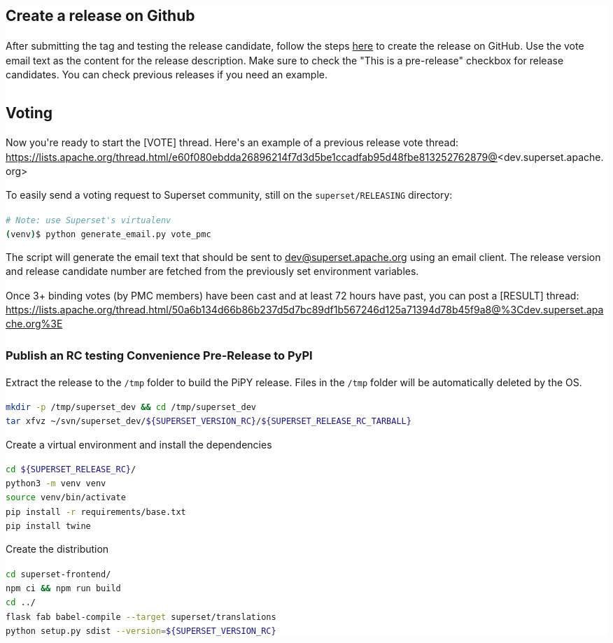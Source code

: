 ## Create a release on Github

After submitting the tag and testing the release candidate, follow the steps [here](https://docs.github.com/en/repositories/releasing-projects-on-github/managing-releases-in-a-repository) to create the release on GitHub. Use the vote email text as the content for the release description. Make sure to check the "This is a pre-release" checkbox for release candidates. You can check previous releases if you need an example.

## Voting

Now you're ready to start the [VOTE] thread. Here's an example of a
previous release vote thread:
https://lists.apache.org/thread.html/e60f080ebdda26896214f7d3d5be1ccadfab95d48fbe813252762879@<dev.superset.apache.org>

To easily send a voting request to Superset community, still on the `superset/RELEASING` directory:

```bash
# Note: use Superset's virtualenv
(venv)$ python generate_email.py vote_pmc
```

The script will generate the email text that should be sent to dev@superset.apache.org using an email client. The release version and release candidate number are fetched from the previously set environment variables.

Once 3+ binding votes (by PMC members) have been cast and at
least 72 hours have past, you can post a [RESULT] thread:
https://lists.apache.org/thread.html/50a6b134d66b86b237d5d7bc89df1b567246d125a71394d78b45f9a8@%3Cdev.superset.apache.org%3E


### Publish an RC testing Convenience Pre-Release to PyPI

Extract the release to the `/tmp` folder to build the PiPY release. Files in the `/tmp` folder will be automatically deleted by the OS.

```bash
mkdir -p /tmp/superset_dev && cd /tmp/superset_dev
tar xfvz ~/svn/superset_dev/${SUPERSET_VERSION_RC}/${SUPERSET_RELEASE_RC_TARBALL}
```

Create a virtual environment and install the dependencies

```bash
cd ${SUPERSET_RELEASE_RC}/
python3 -m venv venv
source venv/bin/activate
pip install -r requirements/base.txt
pip install twine
```

Create the distribution

```bash
cd superset-frontend/
npm ci && npm run build
cd ../
flask fab babel-compile --target superset/translations
python setup.py sdist --version=${SUPERSET_VERSION_RC}
```
